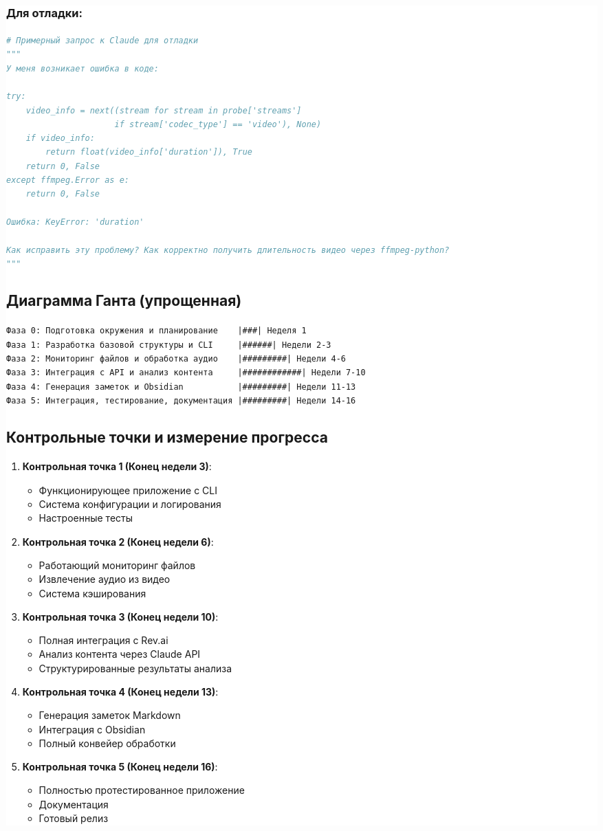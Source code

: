 ### Для отладки:

```python
# Примерный запрос к Claude для отладки
"""
У меня возникает ошибка в коде:

try:
    video_info = next((stream for stream in probe['streams'] 
                      if stream['codec_type'] == 'video'), None)
    if video_info:
        return float(video_info['duration']), True
    return 0, False
except ffmpeg.Error as e:
    return 0, False

Ошибка: KeyError: 'duration'

Как исправить эту проблему? Как корректно получить длительность видео через ffmpeg-python?
"""
```

## Диаграмма Ганта (упрощенная)

```
Фаза 0: Подготовка окружения и планирование    |###| Неделя 1
Фаза 1: Разработка базовой структуры и CLI     |######| Недели 2-3
Фаза 2: Мониторинг файлов и обработка аудио    |#########| Недели 4-6
Фаза 3: Интеграция с API и анализ контента     |############| Недели 7-10
Фаза 4: Генерация заметок и Obsidian           |#########| Недели 11-13
Фаза 5: Интеграция, тестирование, документация |#########| Недели 14-16
```

## Контрольные точки и измерение прогресса

1. **Контрольная точка 1 (Конец недели 3)**:
   - Функционирующее приложение с CLI
   - Система конфигурации и логирования
   - Настроенные тесты

2. **Контрольная точка 2 (Конец недели 6)**:
   - Работающий мониторинг файлов
   - Извлечение аудио из видео
   - Система кэширования

3. **Контрольная точка 3 (Конец недели 10)**:
   - Полная интеграция с Rev.ai
   - Анализ контента через Claude API
   - Структурированные результаты анализа

4. **Контрольная точка 4 (Конец недели 13)**:
   - Генерация заметок Markdown
   - Интеграция с Obsidian
   - Полный конвейер обработки

5. **Контрольная точка 5 (Конец недели 16)**:
   - Полностью протестированное приложение
   - Документация
   - Готовый релиз
